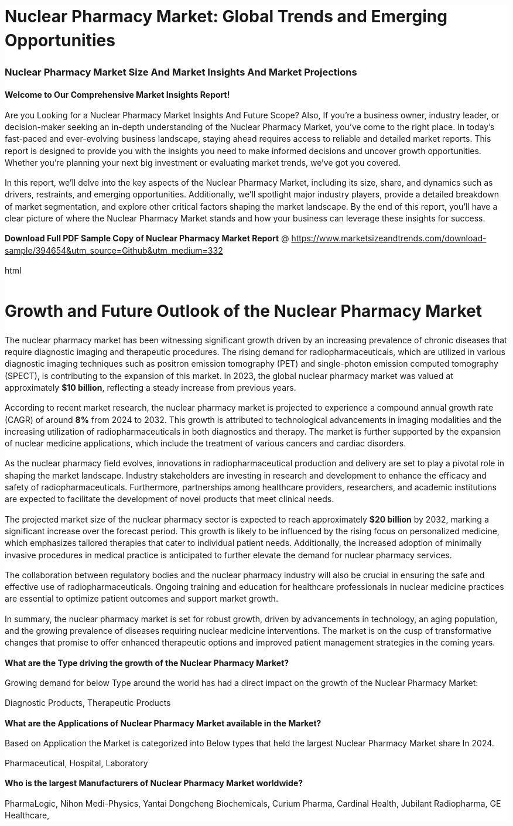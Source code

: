 <h1> Nuclear Pharmacy Market: Global Trends and Emerging Opportunities</h1><div class="" data-test-id=""><h3><span class="">Nuclear Pharmacy Market Size And Market Insights And Market Projections</span></h3></div><div class="" data-test-id=""><p><strong>Welcome to Our Comprehensive Market Insights Report!</strong></p><p>Are you Looking for a Nuclear Pharmacy Market Insights And Future Scope? Also, If you&rsquo;re a business owner, industry leader, or decision-maker seeking an in-depth understanding of the Nuclear Pharmacy Market, you&rsquo;ve come to the right place. In today&rsquo;s fast-paced and ever-evolving business landscape, staying ahead requires access to reliable and detailed market reports. This report is designed to provide you with the insights you need to make informed decisions and uncover growth opportunities. Whether you&rsquo;re planning your next big investment or evaluating market trends, we&rsquo;ve got you covered.</p><p>In this report, we&rsquo;ll delve into the key aspects of the Nuclear Pharmacy Market, including its size, share, and dynamics such as drivers, restraints, and emerging opportunities. Additionally, we&rsquo;ll spotlight major industry players, provide a detailed breakdown of market segmentation, and explore other critical factors shaping the market landscape. By the end of this report, you&rsquo;ll have a clear picture of where the Nuclear Pharmacy Market stands and how your business can leverage these insights for success.</p><p><strong>Download Full PDF Sample Copy of Nuclear Pharmacy Market Report</strong> @ <a href="https://www.marketsizeandtrends.com/download-sample/394654&utm_source=Github&utm_medium=332" target="_blank">https://www.marketsizeandtrends.com/download-sample/394654&utm_source=Github&utm_medium=332</a></p></div><div class="" data-test-id=""><p><span class="">html<div> <h1>Growth and Future Outlook of the Nuclear Pharmacy Market</h1> <p>The nuclear pharmacy market has been witnessing significant growth driven by an increasing prevalence of chronic diseases that require diagnostic imaging and therapeutic procedures. The rising demand for radiopharmaceuticals, which are utilized in various diagnostic imaging techniques such as positron emission tomography (PET) and single-photon emission computed tomography (SPECT), is contributing to the expansion of this market. In 2023, the global nuclear pharmacy market was valued at approximately <strong>$10 billion</strong>, reflecting a steady increase from previous years.</p> <p>According to recent market research, the nuclear pharmacy market is projected to experience a compound annual growth rate (CAGR) of around <strong>8%</strong> from 2024 to 2032. This growth is attributed to technological advancements in imaging modalities and the increasing utilization of radiopharmaceuticals in both diagnostics and therapy. The market is further supported by the expansion of nuclear medicine applications, which include the treatment of various cancers and cardiac disorders.</p> <p>As the nuclear pharmacy field evolves, innovations in radiopharmaceutical production and delivery are set to play a pivotal role in shaping the market landscape. Industry stakeholders are investing in research and development to enhance the efficacy and safety of radiopharmaceuticals. Furthermore, partnerships among healthcare providers, researchers, and academic institutions are expected to facilitate the development of novel products that meet clinical needs.</p> <p>The projected market size of the nuclear pharmacy sector is expected to reach approximately <strong>$20 billion</strong> by 2032, marking a significant increase over the forecast period. This growth is likely to be influenced by the rising focus on personalized medicine, which emphasizes tailored therapies that cater to individual patient needs. Additionally, the increased adoption of minimally invasive procedures in medical practice is anticipated to further elevate the demand for nuclear pharmacy services.</p> <p>The collaboration between regulatory bodies and the nuclear pharmacy industry will also be crucial in ensuring the safe and effective use of radiopharmaceuticals. Ongoing training and education for healthcare professionals in nuclear medicine practices are essential to optimize patient outcomes and support market growth.</p> <p><strong></strong></p> <p>In summary, the nuclear pharmacy market is set for robust growth, driven by advancements in technology, an aging population, and the growing prevalence of diseases requiring nuclear medicine interventions. The market is on the cusp of transformative changes that promise to offer enhanced therapeutic options and improved patient management strategies in the coming years.</p></div></span></p><p><strong><span class="">What are the&nbsp;Type driving the growth of the Nuclear Pharmacy Market?</span></strong></p></div><div class="" data-test-id=""><p><span class="">Growing demand for below Type around the world has had a direct impact on the growth of the Nuclear Pharmacy Market:</span></p></div><div class="" data-test-id=""><p>Diagnostic Products, Therapeutic Products</p><p><span class=""><strong>What are the&nbsp;Applications&nbsp;of Nuclear Pharmacy Market available in the Market?</strong></span></p></div><div class="" data-test-id=""><p><span class="">Based on Application the Market is categorized into Below types that held the largest Nuclear Pharmacy Market share In 2024.</span></p></div><div class="" data-test-id=""><p><span class="">Pharmaceutical, Hospital, Laboratory</span></p><p><span class=""><strong>Who is the largest Manufacturers of Nuclear Pharmacy Market worldwide?</strong></span></p></div><div class="" data-test-id=""><p><span class="">PharmaLogic, Nihon Medi-Physics, Yantai Dongcheng Biochemicals, Curium Pharma, Cardinal Health, Jubilant Radiopharma, GE Healthcare,